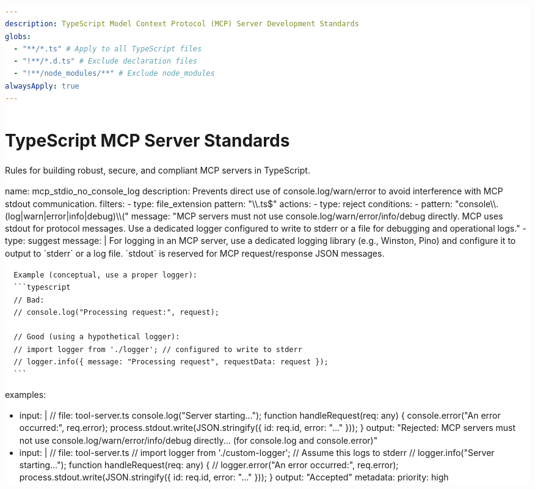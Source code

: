 ```yaml
---
description: TypeScript Model Context Protocol (MCP) Server Development Standards
globs:
  - "**/*.ts" # Apply to all TypeScript files
  - "!**/*.d.ts" # Exclude declaration files
  - "!**/node_modules/**" # Exclude node_modules
alwaysApply: true
---
```

# TypeScript MCP Server Standards

Rules for building robust, secure, and compliant MCP servers in TypeScript.

<rule>
name: mcp_stdio_no_console_log
description: Prevents direct use of console.log/warn/error to avoid interference with MCP stdout communication.
filters:
  - type: file_extension
    pattern: "\\.ts$"
actions:
  - type: reject
    conditions:
      - pattern: "console\\.(log|warn|error|info|debug)\\("
        message: "MCP servers must not use console.log/warn/error/info/debug directly. MCP uses stdout for protocol messages. Use a dedicated logger configured to write to stderr or a file for debugging and operational logs."
  - type: suggest
    message: |
      For logging in an MCP server, use a dedicated logging library (e.g., Winston, Pino) and configure it to output to `stderr` or a log file.
      `stdout` is reserved for MCP request/response JSON messages.

      Example (conceptual, use a proper logger):
      ```typescript
      // Bad:
      // console.log("Processing request:", request);

      // Good (using a hypothetical logger):
      // import logger from './logger'; // configured to write to stderr
      // logger.info({ message: "Processing request", requestData: request });
      ```
examples:
  - input: |
      // file: tool-server.ts
      console.log("Server starting...");
      function handleRequest(req: any) {
        console.error("An error occurred:", req.error);
        process.stdout.write(JSON.stringify({ id: req.id, error: "..." }));
      }
    output: "Rejected: MCP servers must not use console.log/warn/error/info/debug directly... (for console.log and console.error)"
  - input: |
      // file: tool-server.ts
      // import logger from './custom-logger'; // Assume this logs to stderr
      // logger.info("Server starting...");
      function handleRequest(req: any) {
        // logger.error("An error occurred:", req.error);
        process.stdout.write(JSON.stringify({ id: req.id, error: "..." }));
      }
    output: "Accepted"
metadata:
  priority: high